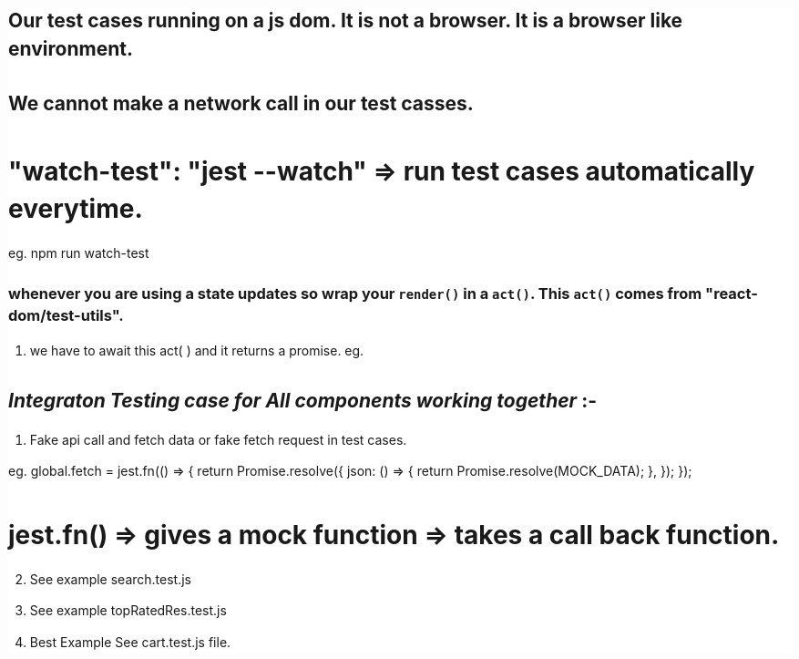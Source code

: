 ## Our test cases running on a js dom. It is not a browser. It is a browser like environment.

## We cannot make a network call in our test casses.

# "watch-test": "jest --watch" => run test cases automatically everytime.
eg. npm run watch-test

### whenever you are using a state updates so wrap your `render()` in a `act()`. This `act()` comes from "react-dom/test-utils".
1. we have to await this act( ) and it returns a promise.
   eg. 



## *Integraton Testing case for All components working together* :-

1. Fake api call and fetch data or fake fetch request in test cases.

eg. global.fetch = jest.fn(() => {
  return Promise.resolve({
    json: () => {
      return Promise.resolve(MOCK_DATA);
    },
  });
});

# jest.fn() => gives a mock function => takes a call back function.

2. See example search.test.js

3. See example topRatedRes.test.js

4. Best Example See cart.test.js file.

